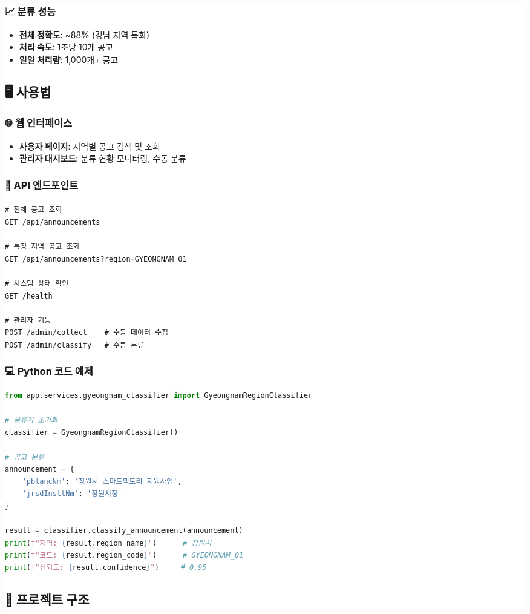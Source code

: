 ### 📈 분류 성능
- **전체 정확도**: ~88% (경남 지역 특화)
- **처리 속도**: 1초당 10개 공고
- **일일 처리량**: 1,000개+ 공고

## 🖥️ 사용법

### 🌐 웹 인터페이스
- **사용자 페이지**: 지역별 공고 검색 및 조회
- **관리자 대시보드**: 분류 현황 모니터링, 수동 분류

### 🔗 API 엔드포인트

```http
# 전체 공고 조회
GET /api/announcements

# 특정 지역 공고 조회  
GET /api/announcements?region=GYEONGNAM_01

# 시스템 상태 확인
GET /health

# 관리자 기능
POST /admin/collect    # 수동 데이터 수집
POST /admin/classify   # 수동 분류
```

### 💻 Python 코드 예제

```python
from app.services.gyeongnam_classifier import GyeongnamRegionClassifier

# 분류기 초기화
classifier = GyeongnamRegionClassifier()

# 공고 분류
announcement = {
    'pblancNm': '창원시 스마트팩토리 지원사업',
    'jrsdInsttNm': '창원시청'
}

result = classifier.classify_announcement(announcement)
print(f"지역: {result.region_name}")      # 창원시
print(f"코드: {result.region_code}")      # GYEONGNAM_01  
print(f"신뢰도: {result.confidence}")     # 0.95
```

## 📁 프로젝트 구조
